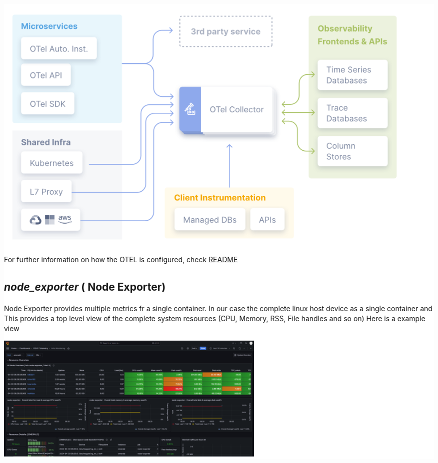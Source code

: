 <img src="doc/OTEL-Collector-arch.PNG"  width=800> 

For further information on how the OTEL is configured, check [README](otelcol-contrib/README.md)

## _node_exporter_ ( Node Exporter)

Node Exporter provides multiple metrics fr a single container. In our case the complete linux host device as a single container and 
This provides a top level view of the complete system resources (CPU, Memory, RSS, File handles and so on)
Here is a example view

<img src="doc/Infra-Monitoring.PNG" width=500>
